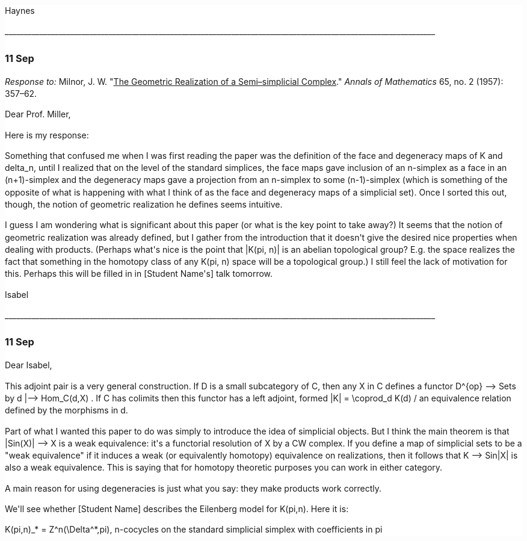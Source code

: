 Haynes

\_\_\_\_\_\_\_\_\_\_\_\_\_\_\_\_\_\_\_\_\_\_\_\_\_\_\_\_\_\_\_\_\_\_\_\_\_\_\_\_\_\_\_\_\_\_\_\_\_\_\_\_\_\_\_\_\_\_\_\_\_\_\_\_\_\_\_\_\_\_\_\_\_\_\_\_\_\_\_\_\_\_\_\_\_\_\_\_\_\_\_\_\_\_\_\_\_\_\_\_\_\_\_\_\_\_\_\_\_\_\_\_

### 11 Sep

_Response to:_ Milnor, J. W. "[The Geometric Realization of a Semi–simplicial Complex](http://www.jstor.org/stable/1969967)." _Annals of Mathematics_ 65, no. 2 (1957): 357–62.

Dear Prof. Miller,

Here is my response:

Something that confused me when I was first reading the paper was the definition of the face and degeneracy maps of K and delta\_n, until I realized that on the level of the standard simplices, the face maps gave inclusion of an n-simplex as a face in an (n+1)-simplex and the degeneracy maps gave a projection from an n-simplex to some (n-1)-simplex (which is something of the opposite of what is happening with what I think of as the face and degeneracy maps of a simplicial set). Once I sorted this out, though, the notion of geometric realization he defines seems intuitive.

I guess I am wondering what is significant about this paper (or what is the key point to take away?) It seems that the notion of geometric realization was already defined, but I gather from the introduction that it doesn't give the desired nice properties when dealing with products. (Perhaps what's nice is the point that |K(pi, n)| is an abelian topological group? E.g. the space realizes the fact that something in the homotopy class of any K(pi, n) space will be a topological group.) I still feel the lack of motivation for this. Perhaps this will be filled in in \[Student Name's\] talk tomorrow.

Isabel

\_\_\_\_\_\_\_\_\_\_\_\_\_\_\_\_\_\_\_\_\_\_\_\_\_\_\_\_\_\_\_\_\_\_\_\_\_\_\_\_\_\_\_\_\_\_\_\_\_\_\_\_\_\_\_\_\_\_\_\_\_\_\_\_\_\_\_\_\_\_\_\_\_\_\_\_\_\_\_\_\_\_\_\_\_\_\_\_\_\_\_\_\_\_\_\_\_\_\_\_\_\_\_\_\_\_\_\_\_\_\_\_

### 11 Sep

Dear Isabel,

This adjoint pair is a very general construction. If D is a small subcategory of C, then any X in C defines a functor D^{op} --> Sets by d |--> Hom\_C(d,X) . If C has colimits then this functor has a left adjoint, formed |K| = \\coprod\_d K(d) / an equivalence relation defined by the morphisms in d.

Part of what I wanted this paper to do was simply to introduce the idea of simplicial objects. But I think the main theorem is that |Sin(X)| --> X is a weak equivalence: it's a functorial resolution of X by a CW complex. If you define a map of simplicial sets to be a "weak equivalence" if it induces a weak (or equivalently homotopy) equivalence on realizations, then it follows that K --> Sin|X| is also a weak equivalence. This is saying that for homotopy theoretic purposes you can work in either category.

A main reason for using degeneracies is just what you say: they make products work correctly.

We'll see whether \[Student Name\] describes the Eilenberg model for K(pi,n). Here it is:

K(pi,n)\_\* = Z^n(\\Delta^\*,pi), n-cocycles on the standard simplicial simplex with coefficients in pi
